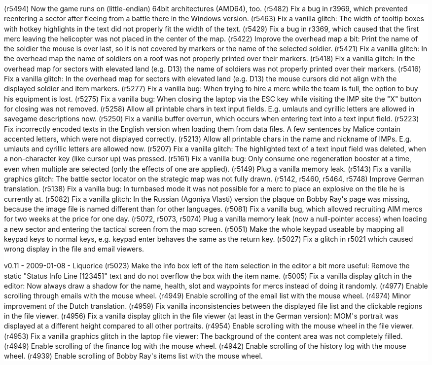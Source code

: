 (r5494) Now the game runs on (little-endian) 64bit architectures (AMD64), too.
(r5482) Fix a bug in r3969, which prevented reentering a sector after fleeing from a battle there in the Windows version.
(r5463) Fix a vanilla glitch: The width of tooltip boxes with hotkey highlights in the text did not properly fit the width of the text.
(r5429) Fix a bug in r3369, which caused that the first merc leaving the helicopter was not placed in the center of the map.
(r5422) Improve the overhead map a bit: Print the name of the soldier the mouse is over last, so it is not covered by markers or the name of the selected soldier.
(r5421) Fix a vanilla glitch: In the overhead map the name of soldiers on a roof was not properly printed over their markers.
(r5418) Fix a vanilla glitch: In the overhead map for sectors with elevated land (e.g. D13) the name of soldiers was not properly printed over their markers.
(r5416) Fix a vanilla glitch: In the overhead map for sectors with elevated land (e.g. D13) the mouse cursors did not align with the displayed soldier and item markers.
(r5277) Fix a vanilla bug: When trying to hire a merc while the team is full, the option to buy his equipment is lost.
(r5275) Fix a vanilla bug: When closing the laptop via the ESC key while visiting the IMP site the "X" button for closing was not removed.
(r5258) Allow all printable chars in text input fields. E.g. umlauts and cyrillic letters are allowed in savegame descriptions now.
(r5250) Fix a vanilla buffer overrun, which occurs when entering text into a text input field.
(r5223) Fix incorrectly encoded texts in the English version when loading them from data files. A few sentences by Malice contain accented letters, which were not displayed correctly.
(r5213) Allow all printable chars in the name and nickname of IMPs. E.g. umlauts and cyrillic letters are allowed now.
(r5207) Fix a vanilla glitch: The highlighted text of a text input field was deleted, when a non-character key (like cursor up) was pressed.
(r5161) Fix a vanilla bug: Only consume one regeneration booster at a time, even when multiple are selected (only the effects of one are applied).
(r5149) Plug a vanilla memory leak.
(r5143) Fix a vanilla graphics glitch: The battle sector locator on the strategic map was not fully drawn.
(r5142, r5460, r5464, r5748) Improve German translation.
(r5138) Fix a vanilla bug: In turnbased mode it was not possible for a merc to place an explosive on the tile he is currently at.
(r5082) Fix a vanilla glitch: In the Russian (Agoniya Vlasti) version the plaque on Bobby Ray's page was missing, because the image file is named different than for other languages.
(r5081) Fix a vanilla bug, which allowed recruiting AIM mercs for two weeks at the price for one day.
(r5072, r5073, r5074) Plug a vanilla memory leak (now a null-pointer access) when loading a new sector and entering the tactical screen from the map screen.
(r5051) Make the whole keypad useable by mapping all keypad keys to normal keys, e.g. keypad enter behaves the same as the return key.
(r5027) Fix a glitch in r5021 which caused wrong display in the file and email viewers.

v0.11 - 2009-01-08 - Liquorice
(r5023) Make the info box left of the item selection in the editor a bit more useful: Remove the static "Status Info Line [12345]" text and do not overflow the box with the item name.
(r5005) Fix a vanilla display glitch in the editor: Now always draw a shadow for the name, health, slot and waypoints for mercs instead of doing it randomly.
(r4977) Enable scrolling through emails with the mouse wheel.
(r4949) Enable scrolling of the email list with the mouse wheel.
(r4974) Minor improvement of the Dutch translation.
(r4959) Fix vanilla inconsistencies between the displayed file list and the clickable regions in the file viewer.
(r4956) Fix a vanilla display glitch in the file viewer (at least in the German version): MOM's portrait was displayed at a different height compared to all other portraits.
(r4954) Enable scrolling with the mouse wheel in the file viewer.
(r4953) Fix a vanilla graphics glitch in the laptop file viewer: The background of the content area was not completely filled.
(r4949) Enable scrolling of the finance log with the mouse wheel.
(r4942) Enable scrolling of the history log with the mouse wheel.
(r4939) Enable scrolling of Bobby Ray's items list with the mouse wheel.
